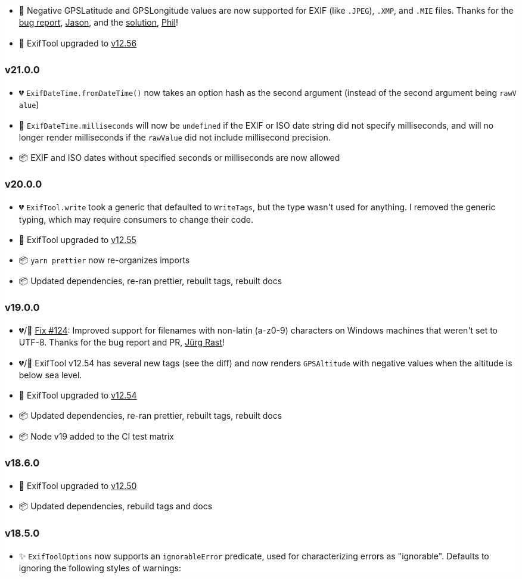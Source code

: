 - 🐞 Negative GPSLatitude and GPSLongitude values are now supported for EXIF
  (like `.JPEG`), `.XMP`, and `.MIE` files. Thanks for the [bug
  report](https://github.com/photostructure/exiftool-vendored.js/issues/131),
  [Jason](https://github.com/contd), and the
  [solution](https://exiftool.org/forum/index.php?topic=14488.msg78082#msg78082),
  [Phil](https://exiftool.org/)!

- 🌱 ExifTool upgraded to [v12.56](https://exiftool.org/history.html#v12.56)

### v21.0.0

- 💔 `ExifDateTime.fromDateTime()` now takes an option hash as the second
  argument (instead of the second argument being `rawValue`)

- 🐞 `ExifDateTime.milliseconds` will now be `undefined` if the EXIF or ISO
  date string did not specify milliseconds, and will no longer render
  milliseconds if the `rawValue` did not include millisecond precision.

- 📦 EXIF and ISO dates without specified seconds or milliseconds are now allowed

### v20.0.0

- 💔 `ExifTool.write` took a generic that defaulted to `WriteTags`, but the type wasn't used for anything. I removed the generic typing, which may require consumers to change their code.

- 🌱 ExifTool upgraded to [v12.55](https://exiftool.org/history.html#v12.55)

- 📦 `yarn prettier` now re-organizes imports

- 📦 Updated dependencies, re-ran prettier, rebuilt tags, rebuilt docs

### v19.0.0

- 💔/🐞 [Fix #124](https://github.com/photostructure/exiftool-vendored.js/issues/124): Improved support for filenames with non-latin (a-z0-9) characters on Windows machines that weren't set to UTF-8. Thanks for the bug report and PR, [Jürg Rast](https://github.com/jrast)!

- 💔/🐞 ExifTool v12.54 has several new tags (see the diff) and now renders `GPSAltitude` with negative values when the altitude is below sea level.

- 🌱 ExifTool upgraded to [v12.54](https://exiftool.org/history.html#v12.54)

- 📦 Updated dependencies, re-ran prettier, rebuilt tags, rebuilt docs

- 📦 Node v19 added to the CI test matrix

### v18.6.0

- 🌱 ExifTool upgraded to [v12.50](https://exiftool.org/history.html#v12.50)

- 📦 Updated dependencies, rebuild tags and docs

### v18.5.0

- ✨ `ExifToolOptions` now supports an `ignorableError` predicate, used for characterizing errors as "ignorable". Defaults to ignoring the following styles of warnings:

